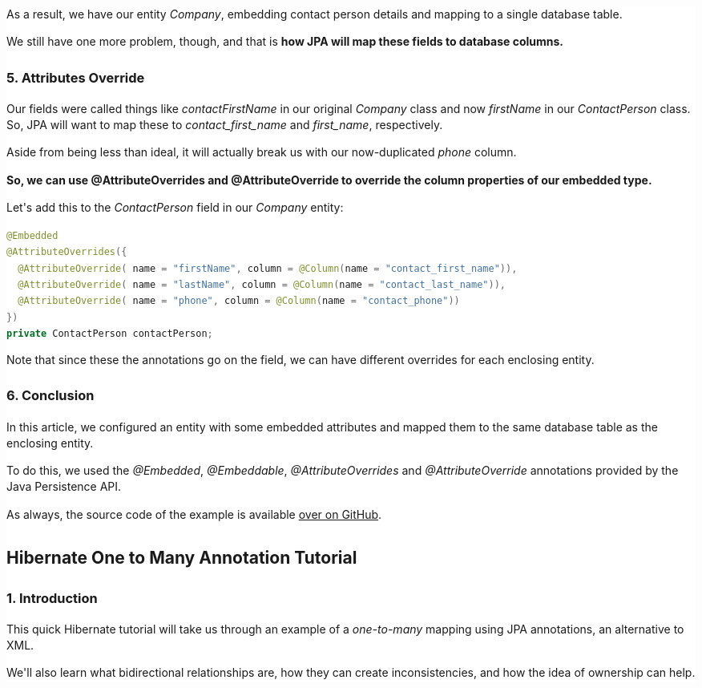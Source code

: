As a result, we have our entity *Company*, embedding contact person details and mapping to a single database table.

We still have one more problem, though, and that is **how JPA will map these fields to database columns.**



### 5. Attributes Override

Our fields were called things like *contactFirstName* in our original *Company* class and now *firstName* in our *ContactPerson* class. So, JPA will want to map these to *contact_first_name* and *first_name*, respectively.

Aside from being less than ideal, it will actually break us with our now-duplicated *phone* column.

**So, we can use @AttributeOverrides and @AttributeOverride to override the column properties of our embedded type.**

Let's add this to the *ContactPerson* field in our *Company* entity:

```java
@Embedded
@AttributeOverrides({
  @AttributeOverride( name = "firstName", column = @Column(name = "contact_first_name")),
  @AttributeOverride( name = "lastName", column = @Column(name = "contact_last_name")),
  @AttributeOverride( name = "phone", column = @Column(name = "contact_phone"))
})
private ContactPerson contactPerson;
```

Note that since these the annotations go on the field, we can have different overrides for each enclosing entity.

### 6. Conclusion

In this article, we configured an entity with some embedded attributes and mapped them to the same database table as the enclosing entity.

To do this, we used the *@Embedded*, *@Embeddable*, *@AttributeOverrides* and *@AttributeOverride* annotations provided by the Java Persistence API.

As always, the source code of the example is available [over on GitHub](https://github.com/eugenp/tutorials/tree/master/persistence-modules/spring-data-jpa-annotations).





## Hibernate One to Many Annotation Tutorial

### **1. Introduction**

This quick Hibernate tutorial will take us through an example of a *one-to-many* mapping using JPA annotations, an alternative to XML.

We'll also learn what bidirectional relationships are, how they can create inconsistencies, and how the idea of ownership can help.
